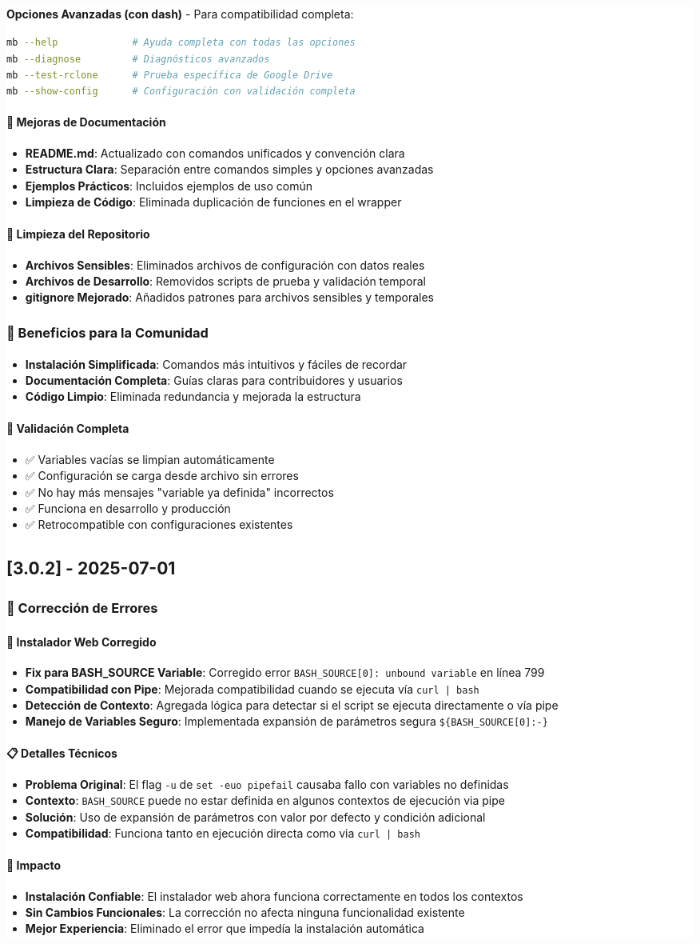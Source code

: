 **Opciones Avanzadas (con dash)** - Para compatibilidad completa:
```bash
mb --help             # Ayuda completa con todas las opciones
mb --diagnose         # Diagnósticos avanzados
mb --test-rclone      # Prueba específica de Google Drive
mb --show-config      # Configuración con validación completa
```
#### 🔧 Mejoras de Documentación
- **README.md**: Actualizado con comandos unificados y convención clara
- **Estructura Clara**: Separación entre comandos simples y opciones avanzadas
- **Ejemplos Prácticos**: Incluidos ejemplos de uso común
- **Limpieza de Código**: Eliminada duplicación de funciones en el wrapper

#### 📁 Limpieza del Repositorio
- **Archivos Sensibles**: Eliminados archivos de configuración con datos reales
- **Archivos de Desarrollo**: Removidos scripts de prueba y validación temporal
- **gitignore Mejorado**: Añadidos patrones para archivos sensibles y temporales

### 🎯 Beneficios para la Comunidad
- **Instalación Simplificada**: Comandos más intuitivos y fáciles de recordar
- **Documentación Completa**: Guías claras para contribuidores y usuarios
- **Código Limpio**: Eliminada redundancia y mejorada la estructura

#### 🧪 Validación Completa
- ✅ Variables vacías se limpian automáticamente
- ✅ Configuración se carga desde archivo sin errores
- ✅ No hay más mensajes "variable ya definida" incorrectos
- ✅ Funciona en desarrollo y producción
- ✅ Retrocompatible con configuraciones existentes

## [3.0.2] - 2025-07-01

### 🐛 Corrección de Errores

#### 🔧 Instalador Web Corregido
- **Fix para BASH_SOURCE Variable**: Corregido error `BASH_SOURCE[0]: unbound variable` en línea 799
- **Compatibilidad con Pipe**: Mejorada compatibilidad cuando se ejecuta vía `curl | bash`
- **Detección de Contexto**: Agregada lógica para detectar si el script se ejecuta directamente o vía pipe
- **Manejo de Variables Seguro**: Implementada expansión de parámetros segura `${BASH_SOURCE[0]:-}`

#### 📋 Detalles Técnicos
- **Problema Original**: El flag `-u` de `set -euo pipefail` causaba fallo con variables no definidas
- **Contexto**: `BASH_SOURCE` puede no estar definida en algunos contextos de ejecución via pipe
- **Solución**: Uso de expansión de parámetros con valor por defecto y condición adicional
- **Compatibilidad**: Funciona tanto en ejecución directa como via `curl | bash`

#### 🎯 Impacto
- **Instalación Confiable**: El instalador web ahora funciona correctamente en todos los contextos
- **Sin Cambios Funcionales**: La corrección no afecta ninguna funcionalidad existente
- **Mejor Experiencia**: Eliminado el error que impedía la instalación automática
